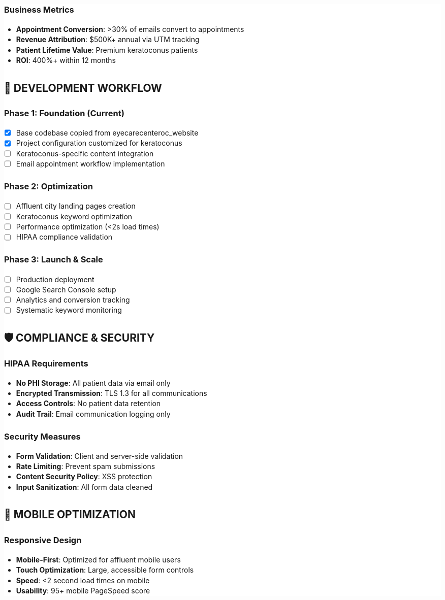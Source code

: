 ### Business Metrics
- **Appointment Conversion**: >30% of emails convert to appointments
- **Revenue Attribution**: $500K+ annual via UTM tracking
- **Patient Lifetime Value**: Premium keratoconus patients
- **ROI**: 400%+ within 12 months

## 🚀 DEVELOPMENT WORKFLOW

### Phase 1: Foundation (Current)
- [x] Base codebase copied from eyecarecenteroc_website
- [x] Project configuration customized for keratoconus
- [ ] Keratoconus-specific content integration
- [ ] Email appointment workflow implementation

### Phase 2: Optimization
- [ ] Affluent city landing pages creation
- [ ] Keratoconus keyword optimization
- [ ] Performance optimization (<2s load times)
- [ ] HIPAA compliance validation

### Phase 3: Launch & Scale
- [ ] Production deployment
- [ ] Google Search Console setup
- [ ] Analytics and conversion tracking
- [ ] Systematic keyword monitoring

## 🛡️ COMPLIANCE & SECURITY

### HIPAA Requirements
- **No PHI Storage**: All patient data via email only
- **Encrypted Transmission**: TLS 1.3 for all communications
- **Access Controls**: No patient data retention
- **Audit Trail**: Email communication logging only

### Security Measures
- **Form Validation**: Client and server-side validation
- **Rate Limiting**: Prevent spam submissions
- **Content Security Policy**: XSS protection
- **Input Sanitization**: All form data cleaned

## 📱 MOBILE OPTIMIZATION

### Responsive Design
- **Mobile-First**: Optimized for affluent mobile users
- **Touch Optimization**: Large, accessible form controls
- **Speed**: <2 second load times on mobile
- **Usability**: 95+ mobile PageSpeed score
